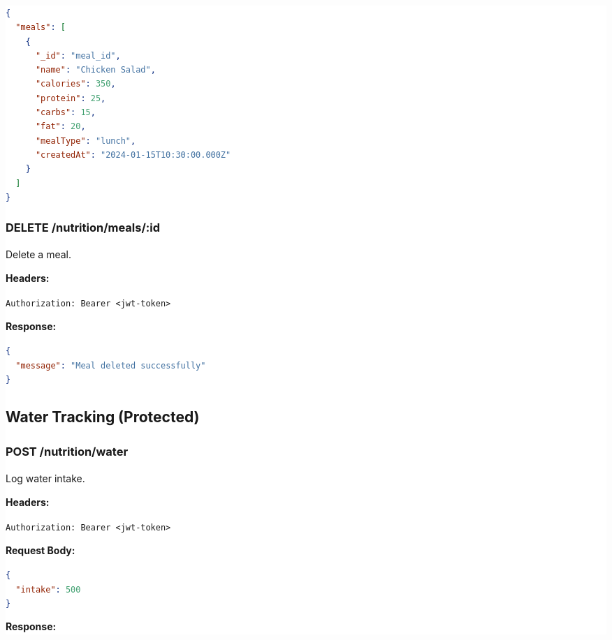 ```json
{
  "meals": [
    {
      "_id": "meal_id",
      "name": "Chicken Salad",
      "calories": 350,
      "protein": 25,
      "carbs": 15,
      "fat": 20,
      "mealType": "lunch",
      "createdAt": "2024-01-15T10:30:00.000Z"
    }
  ]
}
```

### DELETE /nutrition/meals/:id

Delete a meal.

**Headers:**

```
Authorization: Bearer <jwt-token>
```

**Response:**

```json
{
  "message": "Meal deleted successfully"
}
```

## Water Tracking (Protected)

### POST /nutrition/water

Log water intake.

**Headers:**

```
Authorization: Bearer <jwt-token>
```

**Request Body:**

```json
{
  "intake": 500
}
```

**Response:**
